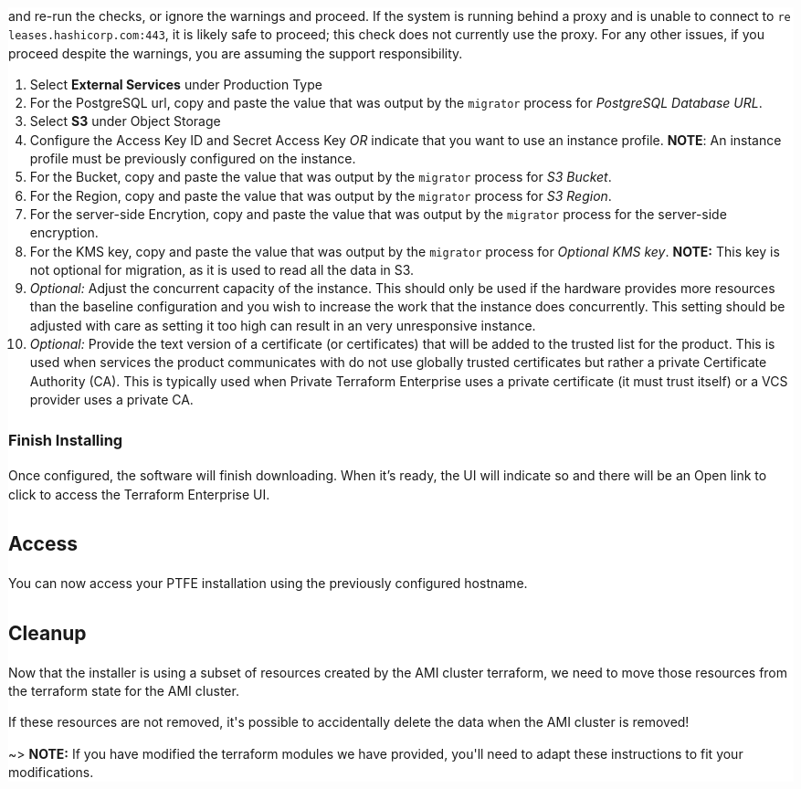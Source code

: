    and re-run the checks, or ignore the warnings and proceed. If the system is running behind a proxy and is unable to connect to `releases.hashicorp.com:443`, it is likely safe to proceed; this check does not currently use the proxy. For any other issues, if you proceed despite the warnings, you are assuming the support responsibility.
1. Select **External Services** under Production Type
1. For the PostgreSQL url, copy and paste the value that was output by the `migrator` process for _PostgreSQL Database URL_.
1. Select **S3** under Object Storage
1. Configure the Access Key ID and Secret Access Key _OR_ indicate that you want to use an instance profile.
   **NOTE**: An instance profile must be previously configured on the instance.
1. For the Bucket, copy and paste the value that was output by the `migrator` process for _S3 Bucket_.
1. For the Region, copy and paste the value that was output by the `migrator` process for _S3 Region_.
1. For the server-side Encrytion, copy and paste the value that was output by the `migrator` process for the server-side encryption.
1. For the KMS key, copy and paste the value that was output by the `migrator` process for _Optional KMS key_. **NOTE:** This key is not optional for migration, as it is used to read all the data in S3.
1. _Optional:_ Adjust the concurrent capacity of the instance. This should
   only be used if the hardware provides more resources than the baseline
   configuration and you wish to increase the work that the instance does
   concurrently. This setting should be adjusted with care as setting it too
   high can result in an very unresponsive instance.
1. _Optional:_ Provide the text version of a certificate (or certificates) that will be added to the trusted
   list for the product. This is used when services the product communicates with do not use
   globally trusted certificates but rather a private Certificate Authority (CA). This is typically
   used when Private Terraform Enterprise uses a private certificate (it must trust itself) or a
   VCS provider uses a private CA.

### Finish Installing

Once configured, the software will finish downloading. When it’s ready, the UI
will indicate so and there will be an Open link to click to access the Terraform Enterprise UI.

## Access

You can now access your PTFE installation using the previously configured hostname.

## Cleanup

Now that the installer is using a subset of resources created by the AMI cluster terraform,
we need to move those resources from the terraform state for the AMI cluster.

If these resources are not removed, it's possible to accidentally delete the data when the AMI
cluster is removed!

~> **NOTE:** If you have modified the terraform modules we have provided, you'll need to adapt these instructions
   to fit your modifications.
